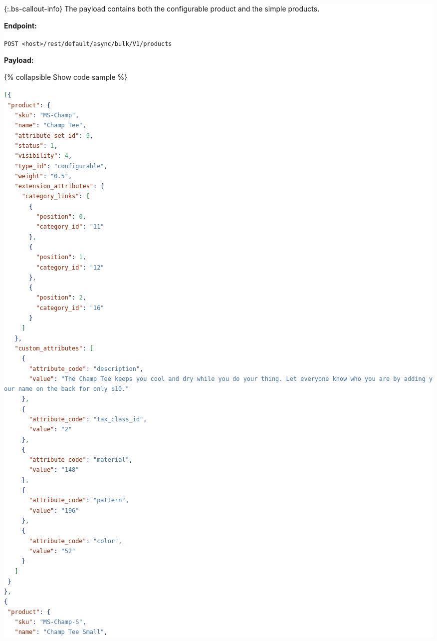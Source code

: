  {:.bs-callout-info}
The payload contains both the configurable product and the simple products.

 **Endpoint:**

 `POST <host>/rest/default/async/bulk/V1/products`

 **Payload:**

{% collapsible Show code sample %}

 ```json
[{
  "product": {
    "sku": "MS-Champ",
    "name": "Champ Tee",
    "attribute_set_id": 9,
    "status": 1,
    "visibility": 4,
    "type_id": "configurable",
    "weight": "0.5",
    "extension_attributes": {
      "category_links": [
        {
          "position": 0,
          "category_id": "11"
        },
        {
          "position": 1,
          "category_id": "12"
        },
        {
          "position": 2,
          "category_id": "16"
        }
      ]
    },
    "custom_attributes": [
      {
        "attribute_code": "description",
        "value": "The Champ Tee keeps you cool and dry while you do your thing. Let everyone know who you are by adding your name on the back for only $10."
      },
      {
        "attribute_code": "tax_class_id",
        "value": "2"
      },
      {
        "attribute_code": "material",
        "value": "148"
      },
      {
        "attribute_code": "pattern",
        "value": "196"
      },
      {
        "attribute_code": "color",
        "value": "52"
      }
    ]
  }
},
{
  "product": {
    "sku": "MS-Champ-S",
    "name": "Champ Tee Small",
 ```
